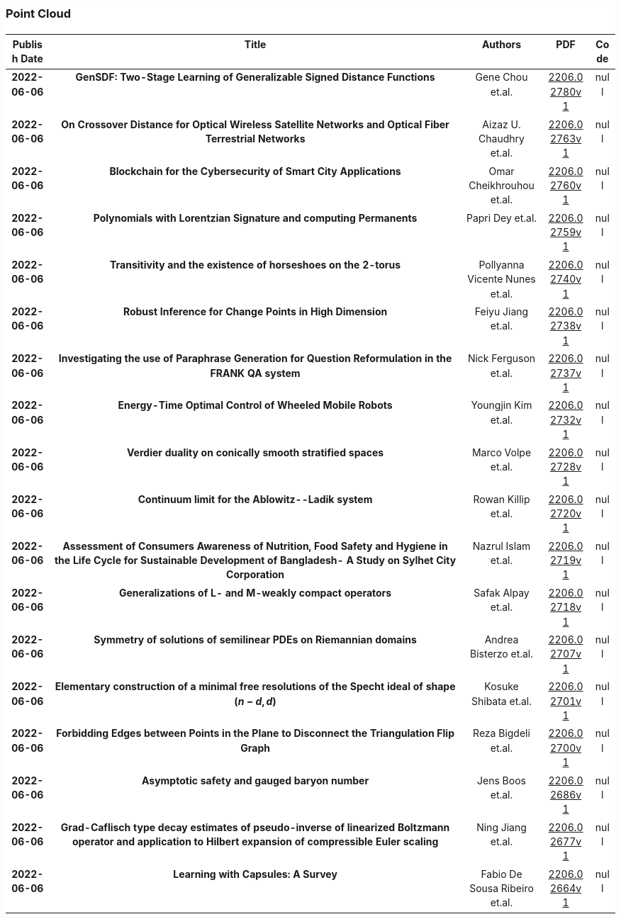 ### Point Cloud
|Publish Date|Title|Authors|PDF|Code|
| :---: | :---: | :---: | :---: | :---: |
|**2022-06-06**|**GenSDF: Two-Stage Learning of Generalizable Signed Distance Functions**|Gene Chou et.al.|[2206.02780v1](http://arxiv.org/abs/2206.02780v1)|null|
|**2022-06-06**|**On Crossover Distance for Optical Wireless Satellite Networks and Optical Fiber Terrestrial Networks**|Aizaz U. Chaudhry et.al.|[2206.02763v1](http://arxiv.org/abs/2206.02763v1)|null|
|**2022-06-06**|**Blockchain for the Cybersecurity of Smart City Applications**|Omar Cheikhrouhou et.al.|[2206.02760v1](http://arxiv.org/abs/2206.02760v1)|null|
|**2022-06-06**|**Polynomials with Lorentzian Signature and computing Permanents**|Papri Dey et.al.|[2206.02759v1](http://arxiv.org/abs/2206.02759v1)|null|
|**2022-06-06**|**Transitivity and the existence of horseshoes on the 2-torus**|Pollyanna Vicente Nunes et.al.|[2206.02740v1](http://arxiv.org/abs/2206.02740v1)|null|
|**2022-06-06**|**Robust Inference for Change Points in High Dimension**|Feiyu Jiang et.al.|[2206.02738v1](http://arxiv.org/abs/2206.02738v1)|null|
|**2022-06-06**|**Investigating the use of Paraphrase Generation for Question Reformulation in the FRANK QA system**|Nick Ferguson et.al.|[2206.02737v1](http://arxiv.org/abs/2206.02737v1)|null|
|**2022-06-06**|**Energy-Time Optimal Control of Wheeled Mobile Robots**|Youngjin Kim et.al.|[2206.02732v1](http://arxiv.org/abs/2206.02732v1)|null|
|**2022-06-06**|**Verdier duality on conically smooth stratified spaces**|Marco Volpe et.al.|[2206.02728v1](http://arxiv.org/abs/2206.02728v1)|null|
|**2022-06-06**|**Continuum limit for the Ablowitz--Ladik system**|Rowan Killip et.al.|[2206.02720v1](http://arxiv.org/abs/2206.02720v1)|null|
|**2022-06-06**|**Assessment of Consumers Awareness of Nutrition, Food Safety and Hygiene in the Life Cycle for Sustainable Development of Bangladesh- A Study on Sylhet City Corporation**|Nazrul Islam et.al.|[2206.02719v1](http://arxiv.org/abs/2206.02719v1)|null|
|**2022-06-06**|**Generalizations of L- and M-weakly compact operators**|Safak Alpay et.al.|[2206.02718v1](http://arxiv.org/abs/2206.02718v1)|null|
|**2022-06-06**|**Symmetry of solutions of semilinear PDEs on Riemannian domains**|Andrea Bisterzo et.al.|[2206.02707v1](http://arxiv.org/abs/2206.02707v1)|null|
|**2022-06-06**|**Elementary construction of a minimal free resolutions of the Specht ideal of shape $(n-d,d)$**|Kosuke Shibata et.al.|[2206.02701v1](http://arxiv.org/abs/2206.02701v1)|null|
|**2022-06-06**|**Forbidding Edges between Points in the Plane to Disconnect the Triangulation Flip Graph**|Reza Bigdeli et.al.|[2206.02700v1](http://arxiv.org/abs/2206.02700v1)|null|
|**2022-06-06**|**Asymptotic safety and gauged baryon number**|Jens Boos et.al.|[2206.02686v1](http://arxiv.org/abs/2206.02686v1)|null|
|**2022-06-06**|**Grad-Caflisch type decay estimates of pseudo-inverse of linearized Boltzmann operator and application to Hilbert expansion of compressible Euler scaling**|Ning Jiang et.al.|[2206.02677v1](http://arxiv.org/abs/2206.02677v1)|null|
|**2022-06-06**|**Learning with Capsules: A Survey**|Fabio De Sousa Ribeiro et.al.|[2206.02664v1](http://arxiv.org/abs/2206.02664v1)|null|
